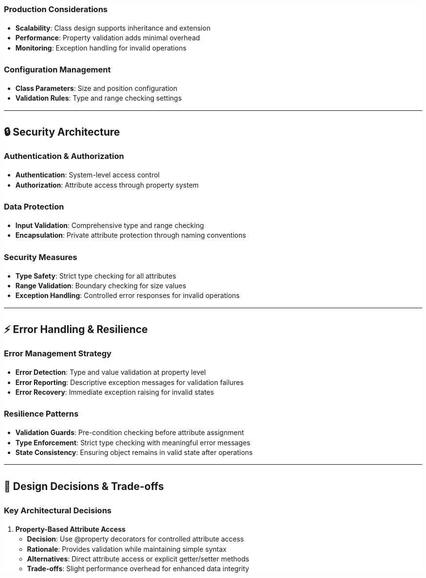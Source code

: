 ### Production Considerations
- **Scalability**: Class design supports inheritance and extension
- **Performance**: Property validation adds minimal overhead
- **Monitoring**: Exception handling for invalid operations

### Configuration Management
- **Class Parameters**: Size and position configuration
- **Validation Rules**: Type and range checking settings

---

## 🔒 Security Architecture

### Authentication & Authorization
- **Authentication**: System-level access control
- **Authorization**: Attribute access through property system

### Data Protection
- **Input Validation**: Comprehensive type and range checking
- **Encapsulation**: Private attribute protection through naming conventions

### Security Measures
- **Type Safety**: Strict type checking for all attributes
- **Range Validation**: Boundary checking for size values
- **Exception Handling**: Controlled error responses for invalid operations

---

## ⚡ Error Handling & Resilience

### Error Management Strategy
- **Error Detection**: Type and value validation at property level
- **Error Reporting**: Descriptive exception messages for validation failures
- **Error Recovery**: Immediate exception raising for invalid states

### Resilience Patterns
- **Validation Guards**: Pre-condition checking before attribute assignment
- **Type Enforcement**: Strict type checking with meaningful error messages
- **State Consistency**: Ensuring object remains in valid state after operations

---

## 🎯 Design Decisions & Trade-offs

### Key Architectural Decisions
1. **Property-Based Attribute Access**
   - **Decision**: Use @property decorators for controlled attribute access
   - **Rationale**: Provides validation while maintaining simple syntax
   - **Alternatives**: Direct attribute access or explicit getter/setter methods
   - **Trade-offs**: Slight performance overhead for enhanced data integrity

